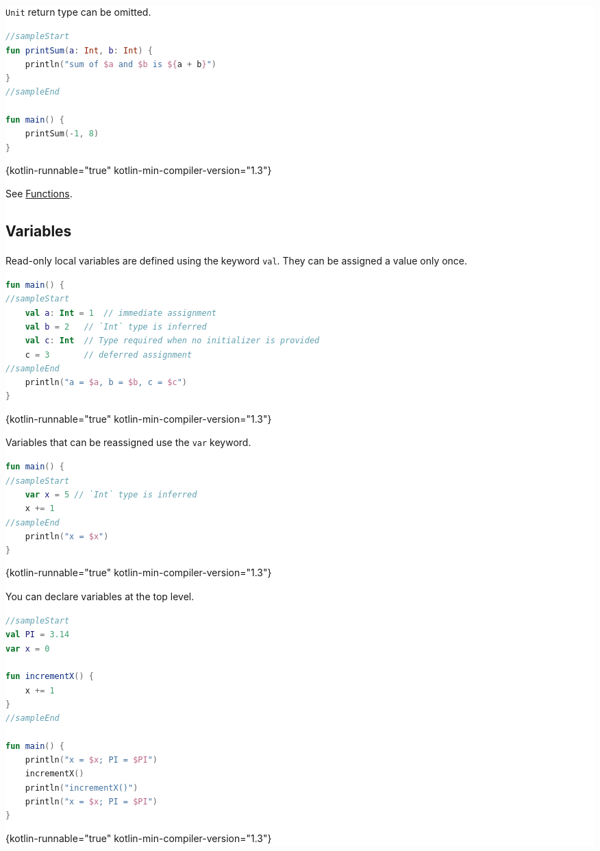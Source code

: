 `Unit` return type can be omitted.

```kotlin
//sampleStart
fun printSum(a: Int, b: Int) {
    println("sum of $a and $b is ${a + b}")
}
//sampleEnd

fun main() {
    printSum(-1, 8)
}
```
{kotlin-runnable="true" kotlin-min-compiler-version="1.3"}

See [Functions](functions.md).

## Variables

Read-only local variables are defined using the keyword `val`. They can be assigned a value only once.

```kotlin
fun main() {
//sampleStart
    val a: Int = 1  // immediate assignment
    val b = 2   // `Int` type is inferred
    val c: Int  // Type required when no initializer is provided
    c = 3       // deferred assignment
//sampleEnd
    println("a = $a, b = $b, c = $c")
}
```
{kotlin-runnable="true" kotlin-min-compiler-version="1.3"}

Variables that can be reassigned use the `var` keyword.

```kotlin
fun main() {
//sampleStart
    var x = 5 // `Int` type is inferred
    x += 1
//sampleEnd
    println("x = $x")
}
```
{kotlin-runnable="true" kotlin-min-compiler-version="1.3"}

You can declare variables at the top level.

```kotlin
//sampleStart
val PI = 3.14
var x = 0

fun incrementX() { 
    x += 1 
}
//sampleEnd

fun main() {
    println("x = $x; PI = $PI")
    incrementX()
    println("incrementX()")
    println("x = $x; PI = $PI")
}
```
{kotlin-runnable="true" kotlin-min-compiler-version="1.3"}
